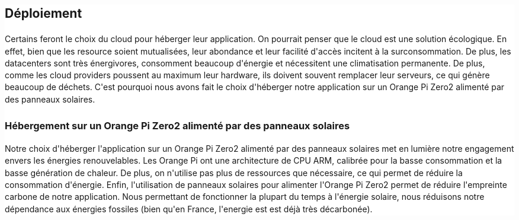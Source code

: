 ## Déploiement

Certains feront le choix du cloud pour héberger leur application. On pourrait penser que le cloud est une solution écologique. En effet, bien que les resource soient mutualisées, leur abondance et leur facilité d'accès incitent à la surconsommation. De plus, les datacenters sont très énergivores, consomment beaucoup d'énergie et nécessitent une climatisation permanente. De plus, comme les cloud providers poussent au maximum leur hardware, ils doivent souvent remplacer leur serveurs, ce qui génère beaucoup de déchets. C'est pourquoi nous avons fait le choix d'héberger notre application sur un Orange Pi Zero2 alimenté par des panneaux solaires.

### Hébergement sur un Orange Pi Zero2 alimenté par des panneaux solaires

Notre choix d'héberger l'application sur un Orange Pi Zero2 alimenté par des panneaux solaires met en lumière notre engagement envers les énergies renouvelables. Les Orange Pi ont une architecture de CPU ARM, calibrée pour la basse consommation et la basse génération de chaleur. De plus, on n'utilise pas plus de ressources que nécessaire, ce qui permet de réduire la consommation d'énergie. Enfin, l'utilisation de panneaux solaires pour alimenter l'Orange Pi Zero2 permet de réduire l'empreinte carbone de notre application. Nous permettant de fonctionner la plupart du temps à l'énergie solaire, nous réduisons notre dépendance aux énergies fossiles (bien qu'en France, l'energie est est déjà très décarbonée).
